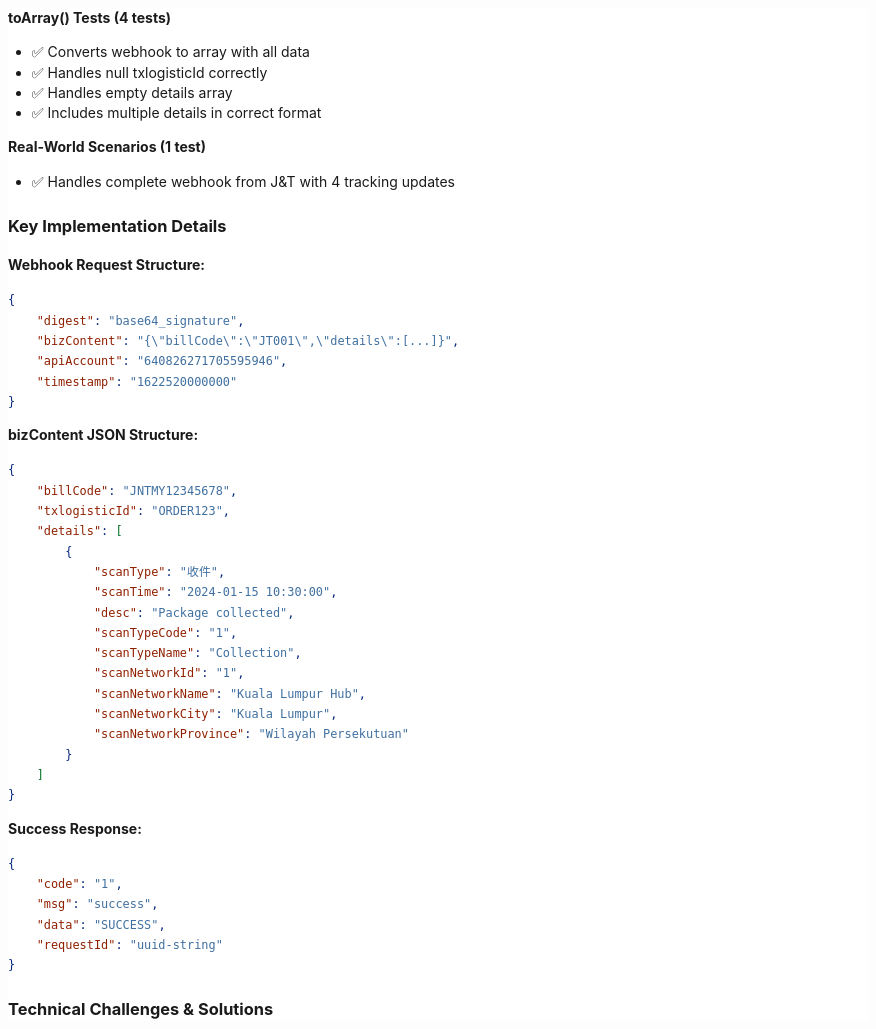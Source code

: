 **toArray() Tests (4 tests)**
- ✅ Converts webhook to array with all data
- ✅ Handles null txlogisticId correctly
- ✅ Handles empty details array
- ✅ Includes multiple details in correct format

**Real-World Scenarios (1 test)**
- ✅ Handles complete webhook from J&T with 4 tracking updates

### Key Implementation Details

**Webhook Request Structure:**
```json
{
    "digest": "base64_signature",
    "bizContent": "{\"billCode\":\"JT001\",\"details\":[...]}",
    "apiAccount": "640826271705595946",
    "timestamp": "1622520000000"
}
```

**bizContent JSON Structure:**
```json
{
    "billCode": "JNTMY12345678",
    "txlogisticId": "ORDER123",
    "details": [
        {
            "scanType": "收件",
            "scanTime": "2024-01-15 10:30:00",
            "desc": "Package collected",
            "scanTypeCode": "1",
            "scanTypeName": "Collection",
            "scanNetworkId": "1",
            "scanNetworkName": "Kuala Lumpur Hub",
            "scanNetworkCity": "Kuala Lumpur",
            "scanNetworkProvince": "Wilayah Persekutuan"
        }
    ]
}
```

**Success Response:**
```json
{
    "code": "1",
    "msg": "success",
    "data": "SUCCESS",
    "requestId": "uuid-string"
}
```

### Technical Challenges & Solutions
